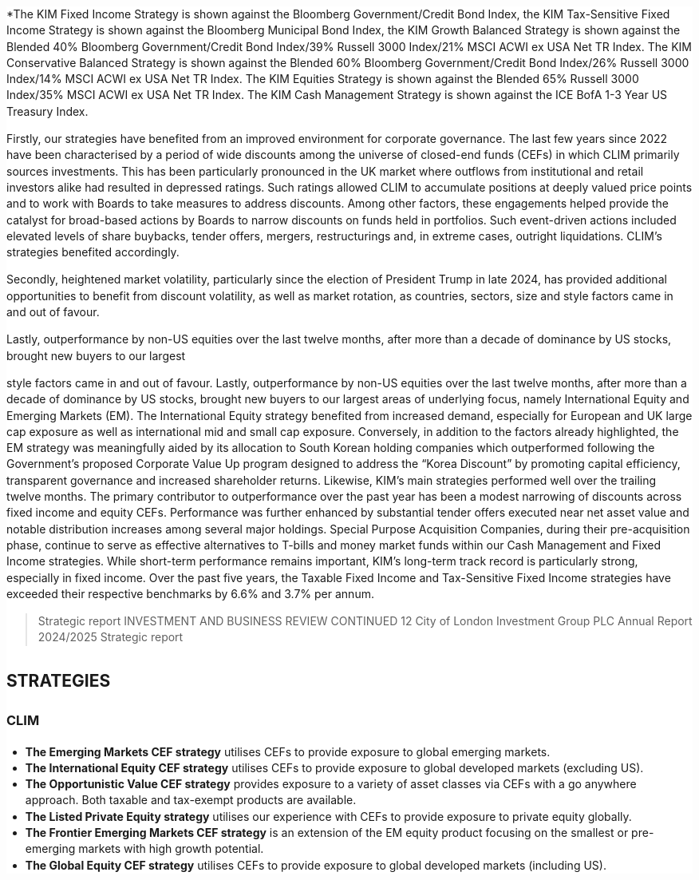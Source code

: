 \*The KIM Fixed Income Strategy is shown against the Bloomberg Government/Credit Bond Index, the KIM Tax-Sensitive Fixed Income Strategy is shown against the Bloomberg Municipal Bond Index, the KIM Growth Balanced Strategy is shown against the Blended 40% Bloomberg Government/Credit Bond Index/39% Russell 3000 Index/21% MSCI ACWI ex USA Net TR Index. The KIM Conservative Balanced Strategy is shown against the Blended 60% Bloomberg Government/Credit Bond Index/26% Russell 3000 Index/14% MSCI ACWI ex USA Net TR Index. The KIM Equities Strategy is shown against the Blended 65% Russell 3000 Index/35% MSCI ACWI ex USA Net TR Index. The KIM Cash Management Strategy is shown against the ICE BofA 1-3 Year US Treasury Index.

Firstly, our strategies have benefited from an improved environment for corporate governance. The last few years since 2022 have been characterised by a period of wide discounts among the universe of closed-end funds (CEFs) in which CLIM primarily sources investments. This has been particularly pronounced in the UK market where outflows from institutional and retail investors alike had resulted in depressed ratings. Such ratings allowed CLIM to accumulate positions at deeply valued price points and to work with Boards to take measures to address discounts. Among other factors, these engagements helped provide the catalyst for broad-based actions by Boards to narrow discounts on funds held in portfolios. Such event-driven actions included elevated levels of share buybacks, tender offers, mergers, restructurings and, in extreme cases, outright liquidations. CLIM’s strategies benefited accordingly.

Secondly, heightened market volatility, particularly since the election of President Trump in late 2024, has provided additional opportunities to benefit from discount volatility, as well as market rotation, as countries, sectors, size and style factors came in and out of favour.

Lastly, outperformance by non-US equities over the last twelve months, after more than a decade of dominance by US stocks, brought new buyers to our largest

style factors came in and out of favour. Lastly, outperformance by non-US equities over the last twelve months, after more than a decade of dominance by US stocks, brought new buyers to our largest areas of underlying focus, namely International Equity and Emerging Markets (EM). The International Equity strategy benefited from increased demand, especially for European and UK large cap exposure as well as international mid and small cap exposure. Conversely, in addition to the factors already highlighted, the EM strategy was meaningfully aided by its allocation to South Korean holding companies which outperformed following the Government’s proposed Corporate Value Up program designed to address the “Korea Discount” by promoting capital efficiency, transparent governance and increased shareholder returns. Likewise, KIM’s main strategies performed well over the trailing twelve months. The primary contributor to outperformance over the past year has been a modest narrowing of discounts across fixed income and equity CEFs. Performance was further enhanced by substantial tender offers executed near net asset value and notable distribution increases among several major holdings. Special Purpose Acquisition Companies, during their pre-acquisition phase, continue to serve as effective alternatives to T-bills and money market funds within our Cash Management and Fixed Income strategies. While short-term performance remains important, KIM’s long-term track record is particularly strong, especially in fixed income. Over the past five years, the Taxable Fixed Income and Tax-Sensitive Fixed Income strategies have exceeded their respective benchmarks by 6.6% and 3.7% per annum.

> Strategic report INVESTMENT AND BUSINESS REVIEW CONTINUED 12 City of London Investment Group PLC Annual Report 2024/2025 Strategic report

## STRATEGIES

### CLIM

*   **The Emerging Markets CEF strategy** utilises CEFs to provide exposure to global emerging markets.
*   **The International Equity CEF strategy** utilises CEFs to provide exposure to global developed markets (excluding US).
*   **The Opportunistic Value CEF strategy** provides exposure to a variety of asset classes via CEFs with a go anywhere approach. Both taxable and tax-exempt products are available.
*   **The Listed Private Equity strategy** utilises our experience with CEFs to provide exposure to private equity globally.
*   **The Frontier Emerging Markets CEF strategy** is an extension of the EM equity product focusing on the smallest or pre- emerging markets with high growth potential.
*   **The Global Equity CEF strategy** utilises CEFs to provide exposure to global developed markets (including US).
